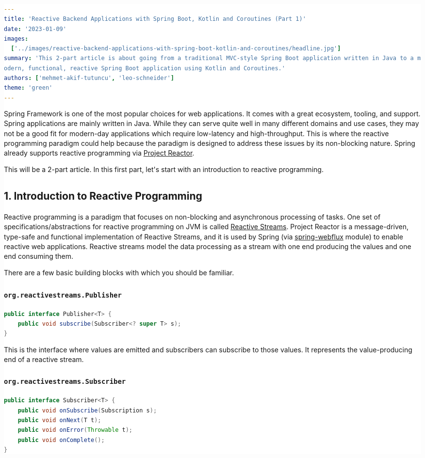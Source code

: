 ```yaml
---
title: 'Reactive Backend Applications with Spring Boot, Kotlin and Coroutines (Part 1)'
date: '2023-01-09'
images:
  ['../images/reactive-backend-applications-with-spring-boot-kotlin-and-coroutines/headline.jpg']
summary: 'This 2-part article is about going from a traditional MVC-style Spring Boot application written in Java to a modern, functional, reactive Spring Boot application using Kotlin and Coroutines.'
authors: ['mehmet-akif-tutuncu', 'leo-schneider']
theme: 'green'
---
```


Spring Framework is one of the most popular choices for web applications. It comes with a great ecosystem, tooling, and support. Spring applications are mainly written in Java. While they can serve quite well in many different domains and use cases, they may not be a good fit for modern-day applications which require low-latency and high-throughput. This is where the reactive programming paradigm could help because the paradigm is designed to address these issues by its non-blocking nature. Spring already supports reactive programming via [Project Reactor](https://projectreactor.io).

This will be a 2-part article. In this first part, let's start with an introduction to reactive programming.

## 1. Introduction to Reactive Programming

Reactive programming is a paradigm that focuses on non-blocking and asynchronous processing of tasks. One set of specifications/abstractions for reactive programming on JVM is called [Reactive Streams](https://www.reactive-streams.org). Project Reactor is a message-driven, type-safe and functional implementation of Reactive Streams, and it is used by Spring (via [spring-webflux](https://docs.spring.io/spring-framework/docs/current/reference/html/web-reactive.html) module) to enable reactive web applications. Reactive streams model the data processing as a stream with one end producing the values and one end consuming them.

There are a few basic building blocks with which you should be familiar.

### `org.reactivestreams.Publisher`

```java
public interface Publisher<T> {
    public void subscribe(Subscriber<? super T> s);
}
```

This is the interface where values are emitted and subscribers can subscribe to those values. It represents the value-producing end of a reactive stream.

### `org.reactivestreams.Subscriber`

```java
public interface Subscriber<T> {
    public void onSubscribe(Subscription s);
    public void onNext(T t);
    public void onError(Throwable t);
    public void onComplete();
}
```
